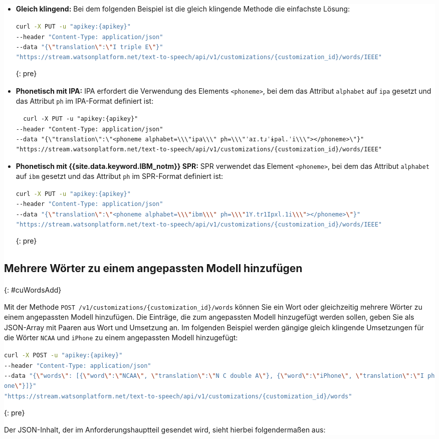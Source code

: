 -   **Gleich klingend:** Bei dem folgenden Beispiel ist die gleich klingende Methode die einfachste Lösung:

    ```bash
    curl -X PUT -u "apikey:{apikey}"
    --header "Content-Type: application/json"
    --data "{\"translation\":\"I triple E\"}"
    "https://stream.watsonplatform.net/text-to-speech/api/v1/customizations/{customization_id}/words/IEEE"
    ```
    {: pre}

-   **Phonetisch mit IPA:** IPA erfordert die Verwendung des Elements `<phoneme>`, bei dem das Attribut `alphabet` auf `ipa` gesetzt und das Attribut `ph` im IPA-Format definiert ist:

    <pre><code class="language-bash">  curl -X PUT -u "apikey:{apikey}"
    --header "Content-Type: application/json"
    --data "{\"translation\":\"&lt;phoneme alphabet=\\\"ipa\\\" ph=\\\"&#712;a&#618;.t&#633;&#712;&#616;p&#601;l.&#712;i\\\"&gt;&lt;/phoneme&gt;\"}"
    "https://stream.watsonplatform.net/text-to-speech/api/v1/customizations/{customization_id}/words/IEEE"</code></pre>

-   **Phonetisch mit {{site.data.keyword.IBM_notm}} SPR:** SPR verwendet das Element `<phoneme>`, bei dem das Attribut `alphabet` auf `ibm` gesetzt und das Attribut `ph` im SPR-Format definiert ist:

    ```bash
    curl -X PUT -u "apikey:{apikey}"
    --header "Content-Type: application/json"
    --data "{\"translation\":\"<phoneme alphabet=\\\"ibm\\\" ph=\\\"1Y.tr1Ipxl.1i\\\"></phoneme>\"}"
    "https://stream.watsonplatform.net/text-to-speech/api/v1/customizations/{customization_id}/words/IEEE"
    ```
    {: pre}

## Mehrere Wörter zu einem angepassten Modell hinzufügen
{: #cuWordsAdd}

Mit der Methode `POST /v1/customizations/{customization_id}/words` können Sie ein Wort oder gleichzeitig mehrere Wörter zu einem angepassten Modell hinzufügen. Die Einträge, die zum angepassten Modell hinzugefügt werden sollen, geben Sie als JSON-Array mit Paaren aus Wort und Umsetzung an. Im folgenden Beispiel werden gängige gleich klingende Umsetzungen für die Wörter `NCAA` und `iPhone` zu einem angepassten
Modell hinzugefügt:

```bash
curl -X POST -u "apikey:{apikey}"
--header "Content-Type: application/json"
--data "{\"words\": [{\"word\":\"NCAA\", \"translation\":\"N C double A\"}, {\"word\":\"iPhone\", \"translation\":\"I phone\"}]}"
"https://stream.watsonplatform.net/text-to-speech/api/v1/customizations/{customization_id}/words"
```
{: pre}

Der JSON-Inhalt, der im Anforderungshauptteil gesendet wird, sieht hierbei folgendermaßen aus:

